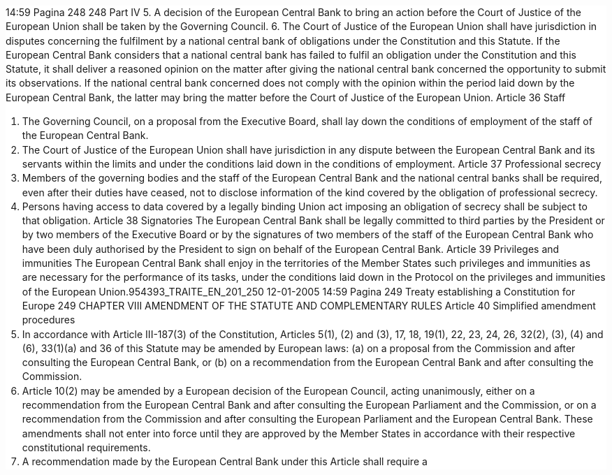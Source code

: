 14:59
Pagina 248
248
Part IV
5. A decision of the European Central Bank to bring an action before the Court of Justice of the
European Union shall be taken by the Governing Council.
6. The Court of Justice of the European Union shall have jurisdiction in disputes concerning the
fulfilment by a national central bank of obligations under the Constitution and this Statute. If the
European Central Bank considers that a national central bank has failed to fulfil an obligation under
the Constitution and this Statute, it shall deliver a reasoned opinion on the matter after giving the
national central bank concerned the opportunity to submit its observations. If the national central
bank concerned does not comply with the opinion within the period laid down by the European
Central Bank, the latter may bring the matter before the Court of Justice of the European Union.
Article 36
Staff
1. The Governing Council, on a proposal from the Executive Board, shall lay down the conditions
of employment of the staff of the European Central Bank.
2. The Court of Justice of the European Union shall have jurisdiction in any dispute between the
European Central Bank and its servants within the limits and under the conditions laid down in the
conditions of employment.
Article 37
Professional secrecy
1. Members of the governing bodies and the staff of the European Central Bank and the national
central banks shall be required, even after their duties have ceased, not to disclose information of the
kind covered by the obligation of professional secrecy.
2. Persons having access to data covered by a legally binding Union act imposing an obligation of
secrecy shall be subject to that obligation.
Article 38
Signatories
The European Central Bank shall be legally committed to third parties by the President or by two
members of the Executive Board or by the signatures of two members of the staff of the European
Central Bank who have been duly authorised by the President to sign on behalf of the European
Central Bank.
Article 39
Privileges and immunities
The European Central Bank shall enjoy in the territories of the Member States such privileges and
immunities as are necessary for the performance of its tasks, under the conditions laid down in the
Protocol on the privileges and immunities of the European Union.954393_TRAITE_EN_201_250
12-01-2005
14:59
Pagina 249
Treaty establishing a Constitution for Europe
249
CHAPTER VIII
AMENDMENT OF THE STATUTE AND COMPLEMENTARY RULES
Article 40
Simplified amendment procedures
1. In accordance with Article III-187(3) of the Constitution, Articles 5(1), (2) and (3), 17, 18, 19(1),
22, 23, 24, 26, 32(2), (3), (4) and (6), 33(1)(a) and 36 of this Statute may be amended by European
laws:
(a) on a proposal from the Commission and after consulting the European Central Bank, or
(b) on a recommendation from the European Central Bank and after consulting the Commission.
2. Article 10(2) may be amended by a European decision of the European Council, acting
unanimously, either on a recommendation from the European Central Bank and after consulting the
European Parliament and the Commission, or on a recommendation from the Commission and after
consulting the European Parliament and the European Central Bank. These amendments shall not
enter into force until they are approved by the Member States in accordance with their respective
constitutional requirements.
3. A recommendation made by the European Central Bank under this Article shall require a